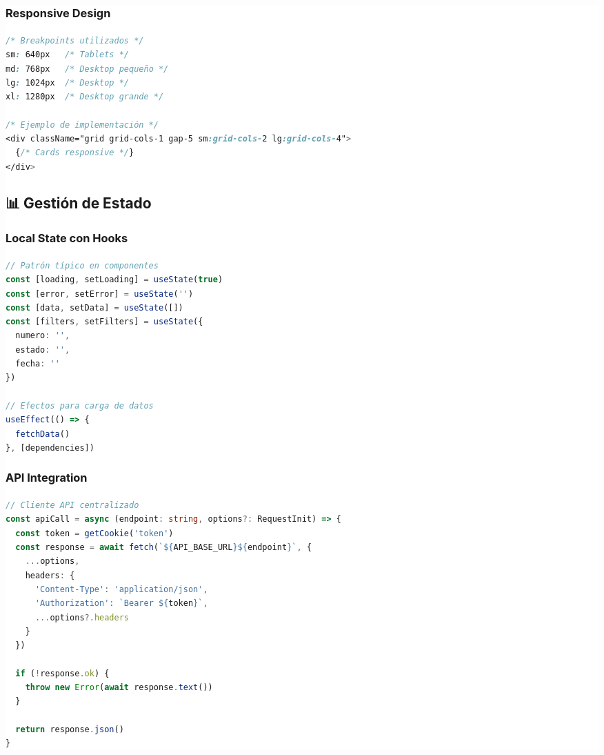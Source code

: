 ### Responsive Design
```css
/* Breakpoints utilizados */
sm: 640px   /* Tablets */
md: 768px   /* Desktop pequeño */
lg: 1024px  /* Desktop */
xl: 1280px  /* Desktop grande */

/* Ejemplo de implementación */
<div className="grid grid-cols-1 gap-5 sm:grid-cols-2 lg:grid-cols-4">
  {/* Cards responsive */}
</div>
```

## 📊 Gestión de Estado

### Local State con Hooks
```typescript
// Patrón típico en componentes
const [loading, setLoading] = useState(true)
const [error, setError] = useState('')
const [data, setData] = useState([])
const [filters, setFilters] = useState({
  numero: '',
  estado: '',
  fecha: ''
})

// Efectos para carga de datos
useEffect(() => {
  fetchData()
}, [dependencies])
```

### API Integration
```typescript
// Cliente API centralizado
const apiCall = async (endpoint: string, options?: RequestInit) => {
  const token = getCookie('token')
  const response = await fetch(`${API_BASE_URL}${endpoint}`, {
    ...options,
    headers: {
      'Content-Type': 'application/json',
      'Authorization': `Bearer ${token}`,
      ...options?.headers
    }
  })
  
  if (!response.ok) {
    throw new Error(await response.text())
  }
  
  return response.json()
}
```
